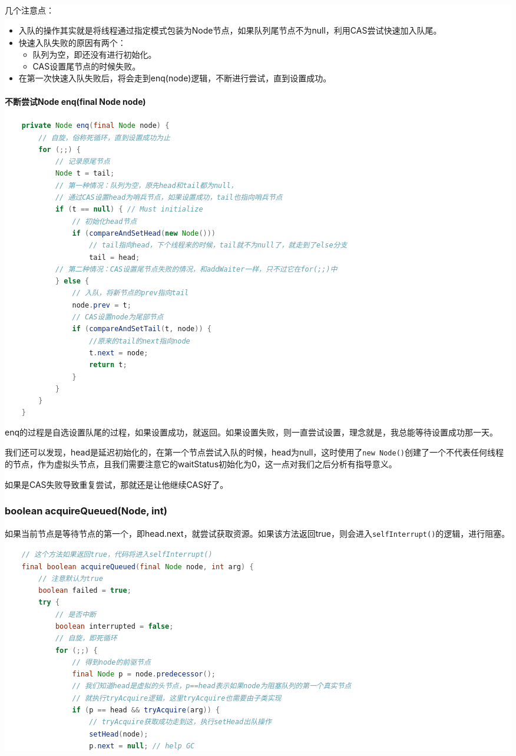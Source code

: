 几个注意点：

- 入队的操作其实就是将线程通过指定模式包装为Node节点，如果队列尾节点不为null，利用CAS尝试快速加入队尾。
- 快速入队失败的原因有两个：
  - 队列为空，即还没有进行初始化。
  - CAS设置尾节点的时候失败。
- 在第一次快速入队失败后，将会走到enq(node)逻辑，不断进行尝试，直到设置成功。

#### 不断尝试Node enq(final Node node)

```java
    private Node enq(final Node node) {
        // 自旋，俗称死循环，直到设置成功为止
        for (;;) {
            // 记录原尾节点
            Node t = tail;
            // 第一种情况：队列为空，原先head和tail都为null，
            // 通过CAS设置head为哨兵节点，如果设置成功，tail也指向哨兵节点
            if (t == null) { // Must initialize
                // 初始化head节点
                if (compareAndSetHead(new Node()))
                    // tail指向head，下个线程来的时候，tail就不为null了，就走到了else分支
                    tail = head;
            // 第二种情况：CAS设置尾节点失败的情况，和addWaiter一样，只不过它在for(;;)中
            } else {
                // 入队，将新节点的prev指向tail
                node.prev = t;
                // CAS设置node为尾部节点
                if (compareAndSetTail(t, node)) {
                    //原来的tail的next指向node
                    t.next = node;
                    return t;
                }
            }
        }
    }
```

enq的过程是自选设置队尾的过程，如果设置成功，就返回。如果设置失败，则一直尝试设置，理念就是，我总能等待设置成功那一天。

我们还可以发现，head是延迟初始化的，在第一个节点尝试入队的时候，head为null，这时使用了`new Node()`创建了一个不代表任何线程的节点，作为虚拟头节点，且我们需要注意它的waitStatus初始化为0，这一点对我们之后分析有指导意义。

如果是CAS失败导致重复尝试，那就还是让他继续CAS好了。

### boolean acquireQueued(Node, int)

如果当前节点是等待节点的第一个，即head.next，就尝试获取资源。如果该方法返回true，则会进入`selfInterrupt()`的逻辑，进行阻塞。

```java
    // 这个方法如果返回true，代码将进入selfInterrupt()
    final boolean acquireQueued(final Node node, int arg) {
        // 注意默认为true
        boolean failed = true;
        try {
            // 是否中断
            boolean interrupted = false;
            // 自旋，即死循环
            for (;;) {
                // 得到node的前驱节点
                final Node p = node.predecessor();
                // 我们知道head是虚拟的头节点，p==head表示如果node为阻塞队列的第一个真实节点
                // 就执行tryAcquire逻辑，这里tryAcquire也需要由子类实现
                if (p == head && tryAcquire(arg)) {
                    // tryAcquire获取成功走到这，执行setHead出队操作 
                    setHead(node);
                    p.next = null; // help GC
```